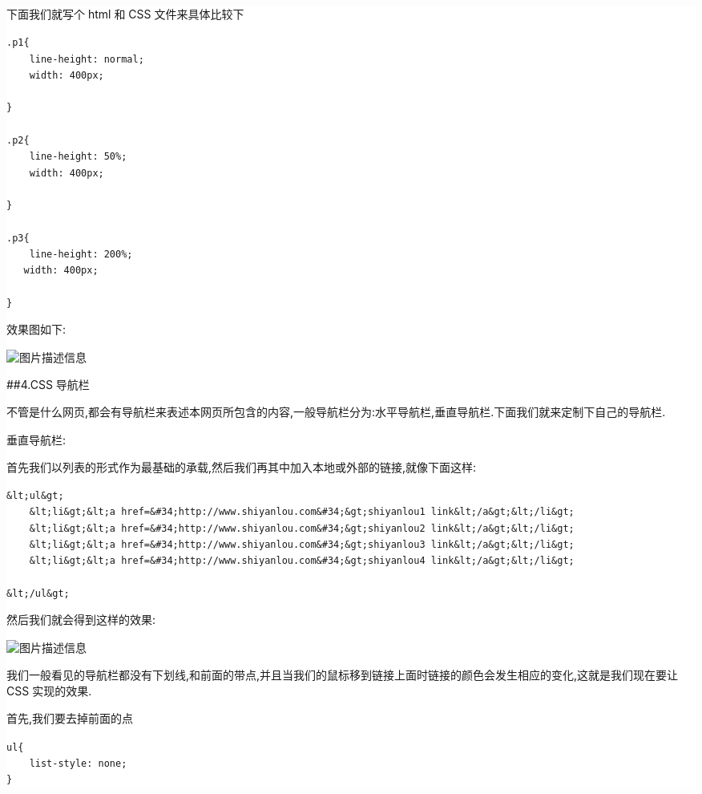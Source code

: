 下面我们就写个 html 和 CSS 文件来具体比较下

```
.p1{
    line-height: normal;
    width: 400px;

}

.p2{
    line-height: 50%;
    width: 400px;

}

.p3{
    line-height: 200%;
   width: 400px;

}
```


效果图如下:

![图片描述信息](https://dn-anything-about-doc.qbox.me/userid20407labid253time1425548602580)





##4.CSS 导航栏

不管是什么网页,都会有导航栏来表述本网页所包含的内容,一般导航栏分为:水平导航栏,垂直导航栏.下面我们就来定制下自己的导航栏.


垂直导航栏:

首先我们以列表的形式作为最基础的承载,然后我们再其中加入本地或外部的链接,就像下面这样:

```
&lt;ul&gt;
    &lt;li&gt;&lt;a href=&#34;http://www.shiyanlou.com&#34;&gt;shiyanlou1 link&lt;/a&gt;&lt;/li&gt;
    &lt;li&gt;&lt;a href=&#34;http://www.shiyanlou.com&#34;&gt;shiyanlou2 link&lt;/a&gt;&lt;/li&gt;
    &lt;li&gt;&lt;a href=&#34;http://www.shiyanlou.com&#34;&gt;shiyanlou3 link&lt;/a&gt;&lt;/li&gt;
    &lt;li&gt;&lt;a href=&#34;http://www.shiyanlou.com&#34;&gt;shiyanlou4 link&lt;/a&gt;&lt;/li&gt;

&lt;/ul&gt;

```
然后我们就会得到这样的效果:

![图片描述信息](https://dn-anything-about-doc.qbox.me/userid20407labid253time1426038092682)

我们一般看见的导航栏都没有下划线,和前面的带点,并且当我们的鼠标移到链接上面时链接的颜色会发生相应的变化,这就是我们现在要让 CSS 实现的效果.

首先,我们要去掉前面的点

```
ul{
    list-style: none;
}
```
